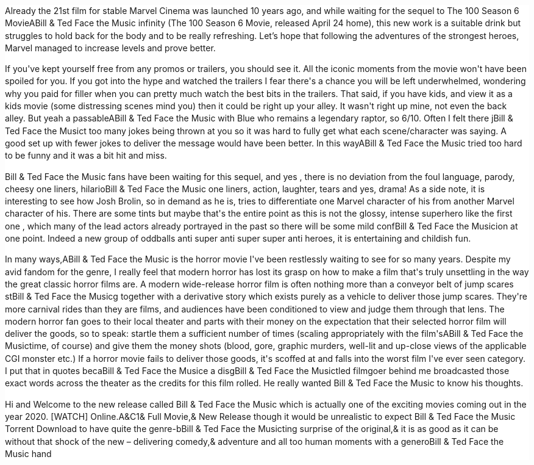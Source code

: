 Already the 21st film for stable Marvel Cinema was launched 10 years ago, and while waiting for the sequel to The 100 Season 6 MovieABill & Ted Face the Music infinity (The 100 Season 6 Movie, released April 24 home), this new work is a suitable drink but struggles to hold back for the body and to be really refreshing. Let’s hope that following the adventures of the strongest heroes, Marvel managed to increase levels and prove better.

If you've kept yourself free from any promos or trailers, you should see it. All the iconic moments from the movie won't have been spoiled for you. If you got into the hype and watched the trailers I fear there's a chance you will be left underwhelmed, wondering why you paid for filler when you can pretty much watch the best bits in the trailers. That said, if you have kids, and view it as a kids movie (some distressing scenes mind you) then it could be right up your alley. It wasn't right up mine, not even the back alley. But yeah a passableABill & Ted Face the Music with Blue who remains a legendary raptor, so 6/10. Often I felt there jBill & Ted Face the Musict too many jokes being thrown at you so it was hard to fully get what each scene/character was saying. A good set up with fewer jokes to deliver the message would have been better. In this wayABill & Ted Face the Music tried too hard to be funny and it was a bit hit and miss.

Bill & Ted Face the Music fans have been waiting for this sequel, and yes , there is no deviation from the foul language, parody, cheesy one liners, hilarioBill & Ted Face the Music one liners, action, laughter, tears and yes, drama! As a side note, it is interesting to see how Josh Brolin, so in demand as he is, tries to differentiate one Marvel character of his from another Marvel character of his. There are some tints but maybe that's the entire point as this is not the glossy, intense superhero like the first one , which many of the lead actors already portrayed in the past so there will be some mild confBill & Ted Face the Musicion at one point. Indeed a new group of oddballs anti super anti super super anti heroes, it is entertaining and childish fun.

In many ways,ABill & Ted Face the Music is the horror movie I've been restlessly waiting to see for so many years. Despite my avid fandom for the genre, I really feel that modern horror has lost its grasp on how to make a film that's truly unsettling in the way the great classic horror films are. A modern wide-release horror film is often nothing more than a conveyor belt of jump scares stBill & Ted Face the Musicg together with a derivative story which exists purely as a vehicle to deliver those jump scares. They're more carnival rides than they are films, and audiences have been conditioned to view and judge them through that lens. The modern horror fan goes to their local theater and parts with their money on the expectation that their selected horror film will deliver the goods, so to speak: startle them a sufficient number of times (scaling appropriately with the film'sABill & Ted Face the Musictime, of course) and give them the money shots (blood, gore, graphic murders, well-lit and up-close views of the applicable CGI monster etc.) If a horror movie fails to deliver those goods, it's scoffed at and falls into the worst film I've ever seen category. I put that in quotes becaBill & Ted Face the Musice a disgBill & Ted Face the Musictled filmgoer behind me broadcasted those exact words across the theater as the credits for this film rolled. He really wanted Bill & Ted Face the Music to know his thoughts.

Hi and Welcome to the new release called Bill & Ted Face the Music which is actually one of the exciting movies coming out in the year 2020. [WATCH] Online.A&C1& Full Movie,& New Release though it would be unrealistic to expect Bill & Ted Face the Music Torrent Download to have quite the genre-bBill & Ted Face the Musicting surprise of the original,& it is as good as it can be without that shock of the new – delivering comedy,& adventure and all too human moments with a generoBill & Ted Face the Music hand 
